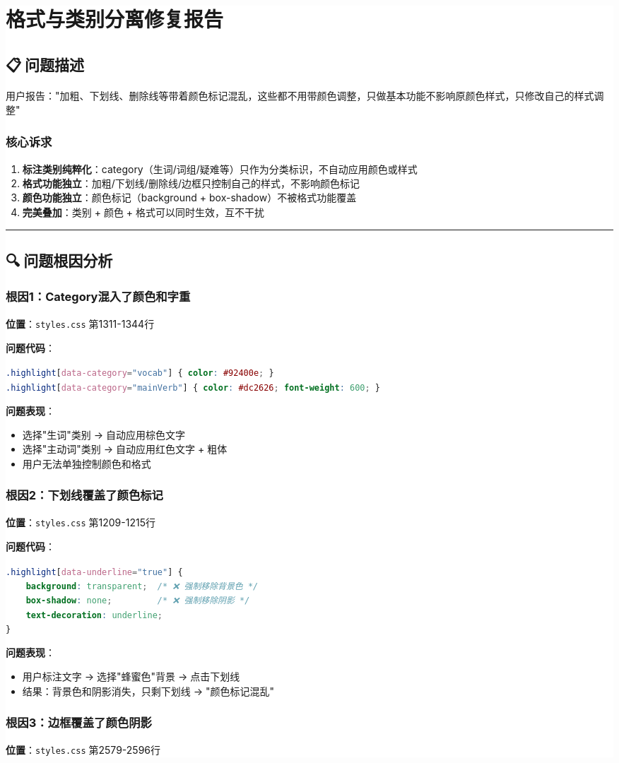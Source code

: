 # 格式与类别分离修复报告

## 📋 问题描述

用户报告："加粗、下划线、删除线等带着颜色标记混乱，这些都不用带颜色调整，只做基本功能不影响原颜色样式，只修改自己的样式调整"

### 核心诉求
1. **标注类别纯粹化**：category（生词/词组/疑难等）只作为分类标识，不自动应用颜色或样式
2. **格式功能独立**：加粗/下划线/删除线/边框只控制自己的样式，不影响颜色标记
3. **颜色功能独立**：颜色标记（background + box-shadow）不被格式功能覆盖
4. **完美叠加**：类别 + 颜色 + 格式可以同时生效，互不干扰

---

## 🔍 问题根因分析

### 根因1：Category混入了颜色和字重

**位置**：`styles.css` 第1311-1344行

**问题代码**：
```css
.highlight[data-category="vocab"] { color: #92400e; }
.highlight[data-category="mainVerb"] { color: #dc2626; font-weight: 600; }
```

**问题表现**：
- 选择"生词"类别 → 自动应用棕色文字
- 选择"主动词"类别 → 自动应用红色文字 + 粗体
- 用户无法单独控制颜色和格式

### 根因2：下划线覆盖了颜色标记

**位置**：`styles.css` 第1209-1215行

**问题代码**：
```css
.highlight[data-underline="true"] {
    background: transparent;  /* ❌ 强制移除背景色 */
    box-shadow: none;         /* ❌ 强制移除阴影 */
    text-decoration: underline;
}
```

**问题表现**：
- 用户标注文字 → 选择"蜂蜜色"背景 → 点击下划线
- 结果：背景色和阴影消失，只剩下划线 → "颜色标记混乱"

### 根因3：边框覆盖了颜色阴影

**位置**：`styles.css` 第2579-2596行

